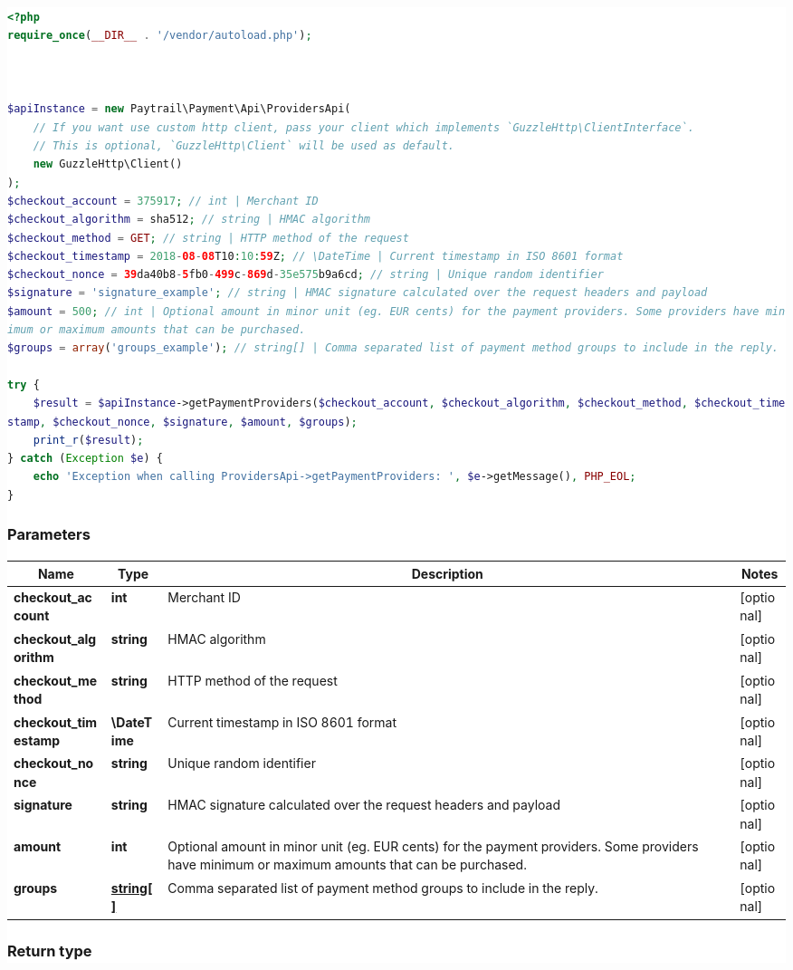 ```php
<?php
require_once(__DIR__ . '/vendor/autoload.php');



$apiInstance = new Paytrail\Payment\Api\ProvidersApi(
    // If you want use custom http client, pass your client which implements `GuzzleHttp\ClientInterface`.
    // This is optional, `GuzzleHttp\Client` will be used as default.
    new GuzzleHttp\Client()
);
$checkout_account = 375917; // int | Merchant ID
$checkout_algorithm = sha512; // string | HMAC algorithm
$checkout_method = GET; // string | HTTP method of the request
$checkout_timestamp = 2018-08-08T10:10:59Z; // \DateTime | Current timestamp in ISO 8601 format
$checkout_nonce = 39da40b8-5fb0-499c-869d-35e575b9a6cd; // string | Unique random identifier
$signature = 'signature_example'; // string | HMAC signature calculated over the request headers and payload
$amount = 500; // int | Optional amount in minor unit (eg. EUR cents) for the payment providers. Some providers have minimum or maximum amounts that can be purchased.
$groups = array('groups_example'); // string[] | Comma separated list of payment method groups to include in the reply.

try {
    $result = $apiInstance->getPaymentProviders($checkout_account, $checkout_algorithm, $checkout_method, $checkout_timestamp, $checkout_nonce, $signature, $amount, $groups);
    print_r($result);
} catch (Exception $e) {
    echo 'Exception when calling ProvidersApi->getPaymentProviders: ', $e->getMessage(), PHP_EOL;
}
```

### Parameters

| Name | Type | Description  | Notes |
| ------------- | ------------- | ------------- | ------------- |
| **checkout_account** | **int**| Merchant ID | [optional] |
| **checkout_algorithm** | **string**| HMAC algorithm | [optional] |
| **checkout_method** | **string**| HTTP method of the request | [optional] |
| **checkout_timestamp** | **\DateTime**| Current timestamp in ISO 8601 format | [optional] |
| **checkout_nonce** | **string**| Unique random identifier | [optional] |
| **signature** | **string**| HMAC signature calculated over the request headers and payload | [optional] |
| **amount** | **int**| Optional amount in minor unit (eg. EUR cents) for the payment providers. Some providers have minimum or maximum amounts that can be purchased. | [optional] |
| **groups** | [**string[]**](../Model/string.md)| Comma separated list of payment method groups to include in the reply. | [optional] |

### Return type
